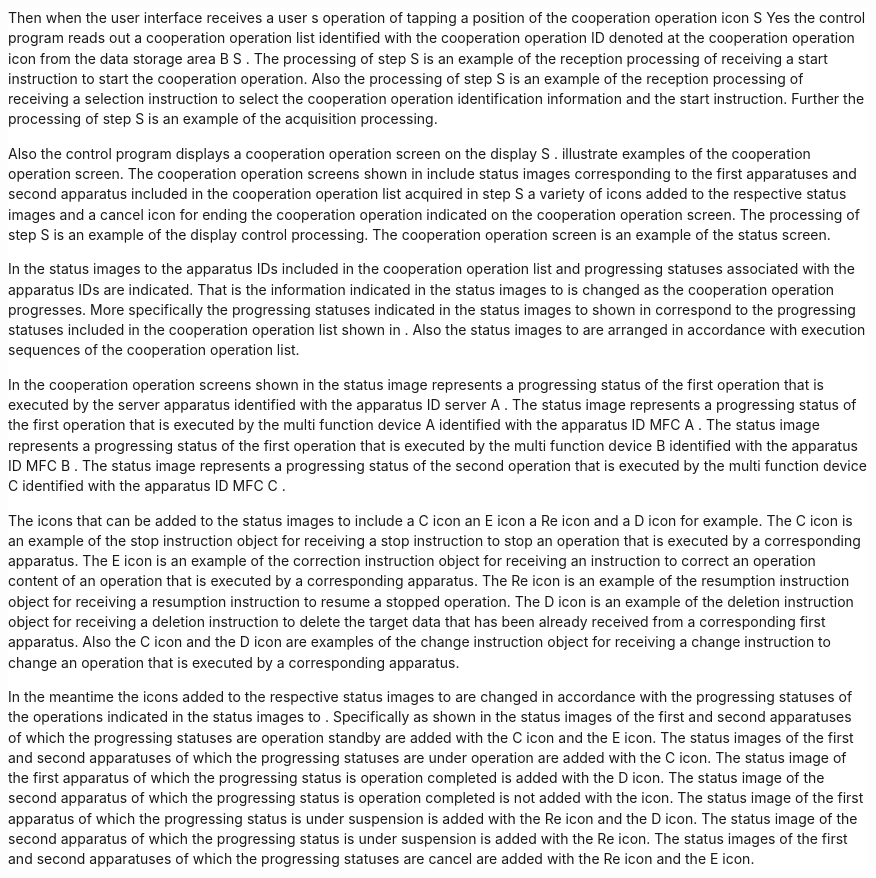 Then when the user interface receives a user s operation of tapping a position of the cooperation operation icon S Yes the control program reads out a cooperation operation list identified with the cooperation operation ID denoted at the cooperation operation icon from the data storage area B S . The processing of step S is an example of the reception processing of receiving a start instruction to start the cooperation operation. Also the processing of step S is an example of the reception processing of receiving a selection instruction to select the cooperation operation identification information and the start instruction. Further the processing of step S is an example of the acquisition processing.

Also the control program displays a cooperation operation screen on the display S . illustrate examples of the cooperation operation screen. The cooperation operation screens shown in include status images corresponding to the first apparatuses and second apparatus included in the cooperation operation list acquired in step S a variety of icons added to the respective status images and a cancel icon for ending the cooperation operation indicated on the cooperation operation screen. The processing of step S is an example of the display control processing. The cooperation operation screen is an example of the status screen.

In the status images to the apparatus IDs included in the cooperation operation list and progressing statuses associated with the apparatus IDs are indicated. That is the information indicated in the status images to is changed as the cooperation operation progresses. More specifically the progressing statuses indicated in the status images to shown in correspond to the progressing statuses included in the cooperation operation list shown in . Also the status images to are arranged in accordance with execution sequences of the cooperation operation list.

In the cooperation operation screens shown in the status image represents a progressing status of the first operation that is executed by the server apparatus identified with the apparatus ID server A . The status image represents a progressing status of the first operation that is executed by the multi function device A identified with the apparatus ID MFC A . The status image represents a progressing status of the first operation that is executed by the multi function device B identified with the apparatus ID MFC B . The status image represents a progressing status of the second operation that is executed by the multi function device C identified with the apparatus ID MFC C .

The icons that can be added to the status images to include a C icon an E icon a Re icon and a D icon for example. The C icon is an example of the stop instruction object for receiving a stop instruction to stop an operation that is executed by a corresponding apparatus. The E icon is an example of the correction instruction object for receiving an instruction to correct an operation content of an operation that is executed by a corresponding apparatus. The Re icon is an example of the resumption instruction object for receiving a resumption instruction to resume a stopped operation. The D icon is an example of the deletion instruction object for receiving a deletion instruction to delete the target data that has been already received from a corresponding first apparatus. Also the C icon and the D icon are examples of the change instruction object for receiving a change instruction to change an operation that is executed by a corresponding apparatus.

In the meantime the icons added to the respective status images to are changed in accordance with the progressing statuses of the operations indicated in the status images to . Specifically as shown in the status images of the first and second apparatuses of which the progressing statuses are operation standby are added with the C icon and the E icon. The status images of the first and second apparatuses of which the progressing statuses are under operation are added with the C icon. The status image of the first apparatus of which the progressing status is operation completed is added with the D icon. The status image of the second apparatus of which the progressing status is operation completed is not added with the icon. The status image of the first apparatus of which the progressing status is under suspension is added with the Re icon and the D icon. The status image of the second apparatus of which the progressing status is under suspension is added with the Re icon. The status images of the first and second apparatuses of which the progressing statuses are cancel are added with the Re icon and the E icon.
